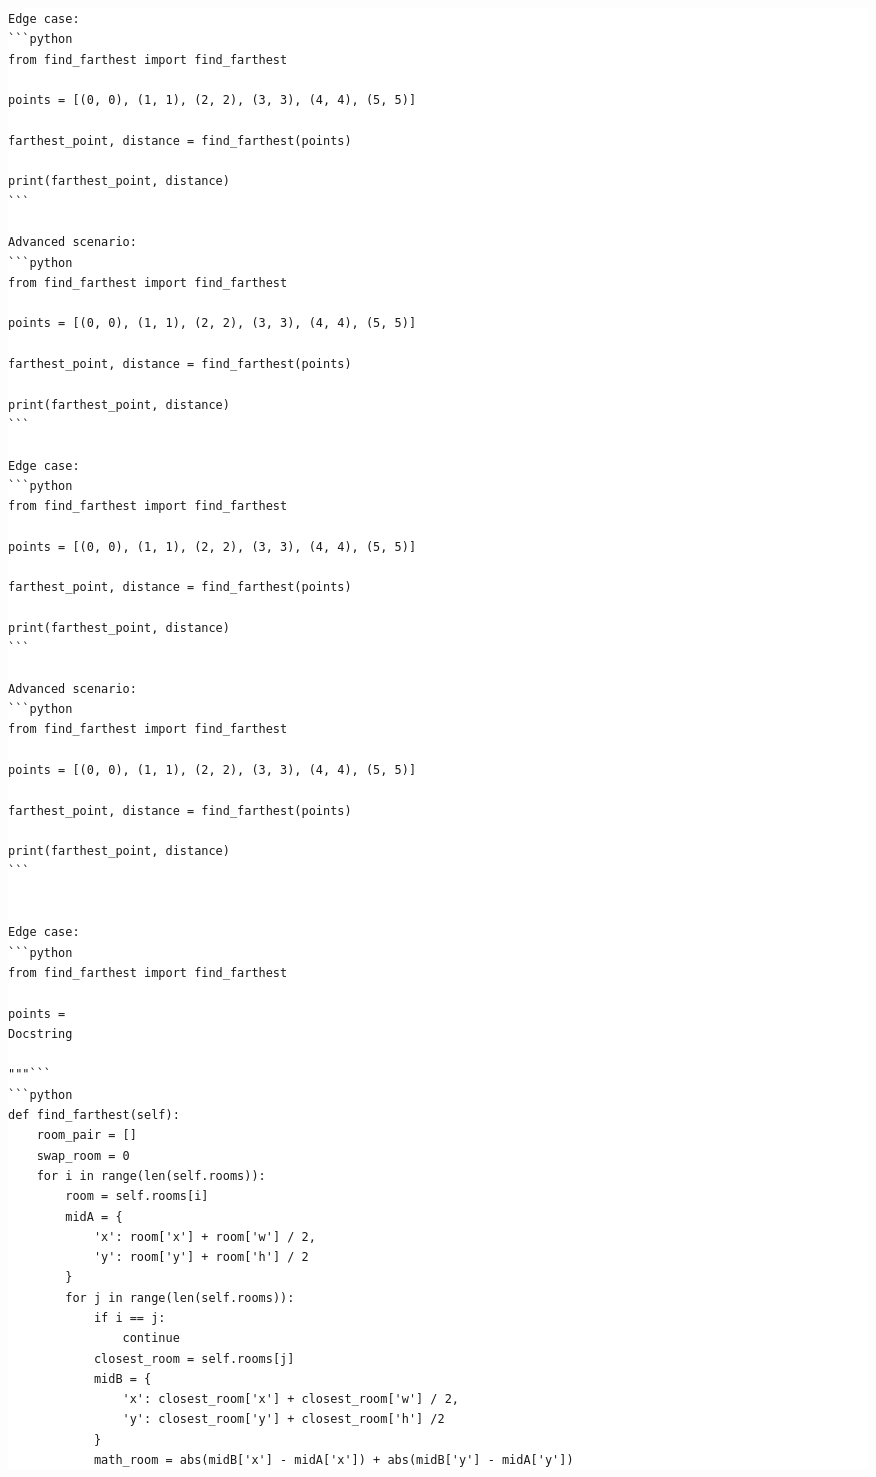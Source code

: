     Edge case:
    ```python
    from find_farthest import find_farthest

    points = [(0, 0), (1, 1), (2, 2), (3, 3), (4, 4), (5, 5)]

    farthest_point, distance = find_farthest(points)

    print(farthest_point, distance)
    ```

    Advanced scenario:
    ```python
    from find_farthest import find_farthest

    points = [(0, 0), (1, 1), (2, 2), (3, 3), (4, 4), (5, 5)]

    farthest_point, distance = find_farthest(points)

    print(farthest_point, distance)
    ```

    Edge case:
    ```python
    from find_farthest import find_farthest

    points = [(0, 0), (1, 1), (2, 2), (3, 3), (4, 4), (5, 5)]

    farthest_point, distance = find_farthest(points)

    print(farthest_point, distance)
    ```

    Advanced scenario:
    ```python
    from find_farthest import find_farthest

    points = [(0, 0), (1, 1), (2, 2), (3, 3), (4, 4), (5, 5)]

    farthest_point, distance = find_farthest(points)

    print(farthest_point, distance)
    ```


    Edge case:
    ```python
    from find_farthest import find_farthest

    points =
    Docstring

    """```
    ```python
    def find_farthest(self):
        room_pair = []
        swap_room = 0
        for i in range(len(self.rooms)):
            room = self.rooms[i]
            midA = {
                'x': room['x'] + room['w'] / 2,
                'y': room['y'] + room['h'] / 2
            }
            for j in range(len(self.rooms)):
                if i == j:
                    continue
                closest_room = self.rooms[j]
                midB = {
                    'x': closest_room['x'] + closest_room['w'] / 2,
                    'y': closest_room['y'] + closest_room['h'] /2
                }
                math_room = abs(midB['x'] - midA['x']) + abs(midB['y'] - midA['y'])